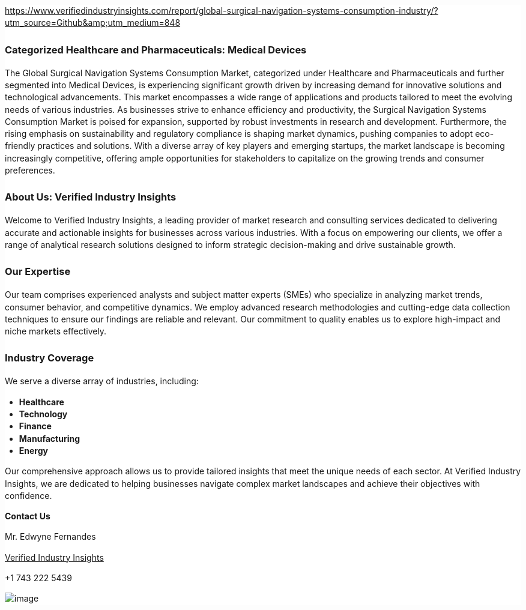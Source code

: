 </strong><a href="https://www.verifiedindustryinsights.com/report/global-surgical-navigation-systems-consumption-industry/?utm_source=Github&amp;utm_medium=848">https://www.verifiedindustryinsights.com/report/global-surgical-navigation-systems-consumption-industry/?utm_source=Github&amp;utm_medium=848</a>&nbsp;</p><h3>Categorized Healthcare and Pharmaceuticals: Medical Devices </h3><p>The Global Surgical Navigation Systems Consumption Market, categorized under Healthcare and Pharmaceuticals and further segmented into Medical Devices, is experiencing significant growth driven by increasing demand for innovative solutions and technological advancements. This market encompasses a wide range of applications and products tailored to meet the evolving needs of various industries. As businesses strive to enhance efficiency and productivity, the Surgical Navigation Systems Consumption Market is poised for expansion, supported by robust investments in research and development. Furthermore, the rising emphasis on sustainability and regulatory compliance is shaping market dynamics, pushing companies to adopt eco-friendly practices and solutions. With a diverse array of key players and emerging startups, the market landscape is becoming increasingly competitive, offering ample opportunities for stakeholders to capitalize on the growing trends and consumer preferences.</p><h3>About Us: Verified Industry Insights</h3><p>Welcome to Verified Industry Insights, a leading provider of market research and consulting services dedicated to delivering accurate and actionable insights for businesses across various industries. With a focus on empowering our clients, we offer a range of analytical research solutions designed to inform strategic decision-making and drive sustainable growth.</p><h3>Our Expertise</h3><p>Our team comprises experienced analysts and subject matter experts (SMEs) who specialize in analyzing market trends, consumer behavior, and competitive dynamics. We employ advanced research methodologies and cutting-edge data collection techniques to ensure our findings are reliable and relevant. Our commitment to quality enables us to explore high-impact and niche markets effectively.</p><h3>Industry Coverage</h3><p>We serve a diverse array of industries, including:</p><ul><li><strong>Healthcare</strong></li><li><strong>Technology</strong></li><li><strong>Finance</strong></li><li><strong>Manufacturing</strong></li><li><strong>Energy</strong></li></ul><p>Our comprehensive approach allows us to provide tailored insights that meet the unique needs of each sector. At Verified Industry Insights, we are dedicated to helping businesses navigate complex market landscapes and achieve their objectives with confidence.</p><p><strong>Contact Us</strong></p><p>Mr. Edwyne Fernandes</p><p><a href="https://www.verifiedindustryinsights.com/">Verified Industry Insights</a></p><p>+1 743 222 5439</p>
![image](https://github.com/user-attachments/assets/ed2c64e1-ac7a-4e4f-a986-4c36b6c74208)
